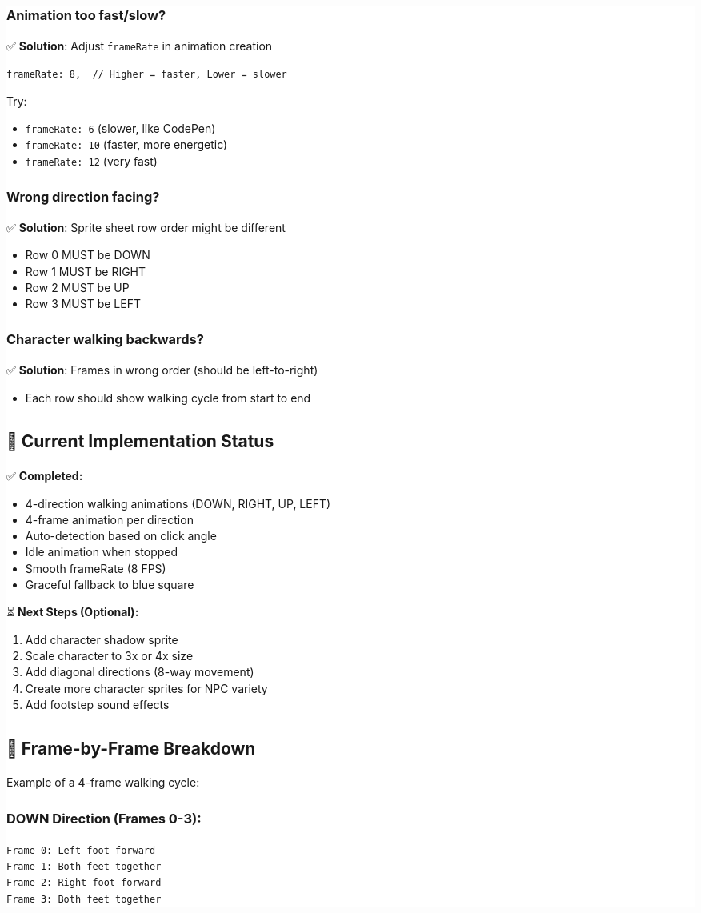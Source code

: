 ### Animation too fast/slow?
✅ **Solution**: Adjust `frameRate` in animation creation
```tsx
frameRate: 8,  // Higher = faster, Lower = slower
```

Try:
- `frameRate: 6` (slower, like CodePen)
- `frameRate: 10` (faster, more energetic)
- `frameRate: 12` (very fast)

### Wrong direction facing?
✅ **Solution**: Sprite sheet row order might be different
- Row 0 MUST be DOWN
- Row 1 MUST be RIGHT
- Row 2 MUST be UP
- Row 3 MUST be LEFT

### Character walking backwards?
✅ **Solution**: Frames in wrong order (should be left-to-right)
- Each row should show walking cycle from start to end

## 🎯 Current Implementation Status

✅ **Completed:**
- 4-direction walking animations (DOWN, RIGHT, UP, LEFT)
- 4-frame animation per direction
- Auto-detection based on click angle
- Idle animation when stopped
- Smooth frameRate (8 FPS)
- Graceful fallback to blue square

⏳ **Next Steps (Optional):**
1. Add character shadow sprite
2. Scale character to 3x or 4x size
3. Add diagonal directions (8-way movement)
4. Create more character sprites for NPC variety
5. Add footstep sound effects

## 📝 Frame-by-Frame Breakdown

Example of a 4-frame walking cycle:

### DOWN Direction (Frames 0-3):
```
Frame 0: Left foot forward
Frame 1: Both feet together
Frame 2: Right foot forward  
Frame 3: Both feet together
```
